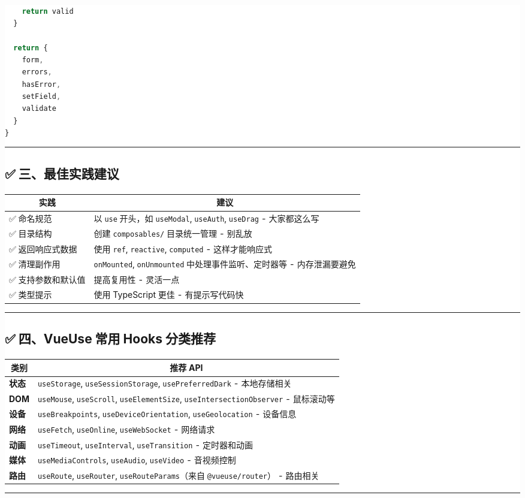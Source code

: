 ```js
    return valid
  }

  return {
    form,
    errors,
    hasError,
    setField,
    validate
  }
}
```

---

## ✅ 三、最佳实践建议

| 实践 | 建议 |
|------|------|
| ✅ 命名规范 | 以 `use` 开头，如 `useModal`, `useAuth`, `useDrag` - 大家都这么写 |
| ✅ 目录结构 | 创建 `composables/` 目录统一管理 - 别乱放 |
| ✅ 返回响应式数据 | 使用 `ref`, `reactive`, `computed` - 这样才能响应式 |
| ✅ 清理副作用 | `onMounted`, `onUnmounted` 中处理事件监听、定时器等 - 内存泄漏要避免 |
| ✅ 支持参数和默认值 | 提高复用性 - 灵活一点 |
| ✅ 类型提示 | 使用 TypeScript 更佳 - 有提示写代码快 |

---

## ✅ 四、VueUse 常用 Hooks 分类推荐

| 类别 | 推荐 API |
|------|---------|
| **状态** | `useStorage`, `useSessionStorage`, `usePreferredDark` - 本地存储相关 |
| **DOM** | `useMouse`, `useScroll`, `useElementSize`, `useIntersectionObserver` - 鼠标滚动等 |
| **设备** | `useBreakpoints`, `useDeviceOrientation`, `useGeolocation` - 设备信息 |
| **网络** | `useFetch`, `useOnline`, `useWebSocket` - 网络请求 |
| **动画** | `useTimeout`, `useInterval`, `useTransition` - 定时器和动画 |
| **媒体** | `useMediaControls`, `useAudio`, `useVideo` - 音视频控制 |
| **路由** | `useRoute`, `useRouter`, `useRouteParams`（来自 `@vueuse/router`） - 路由相关 |

---
